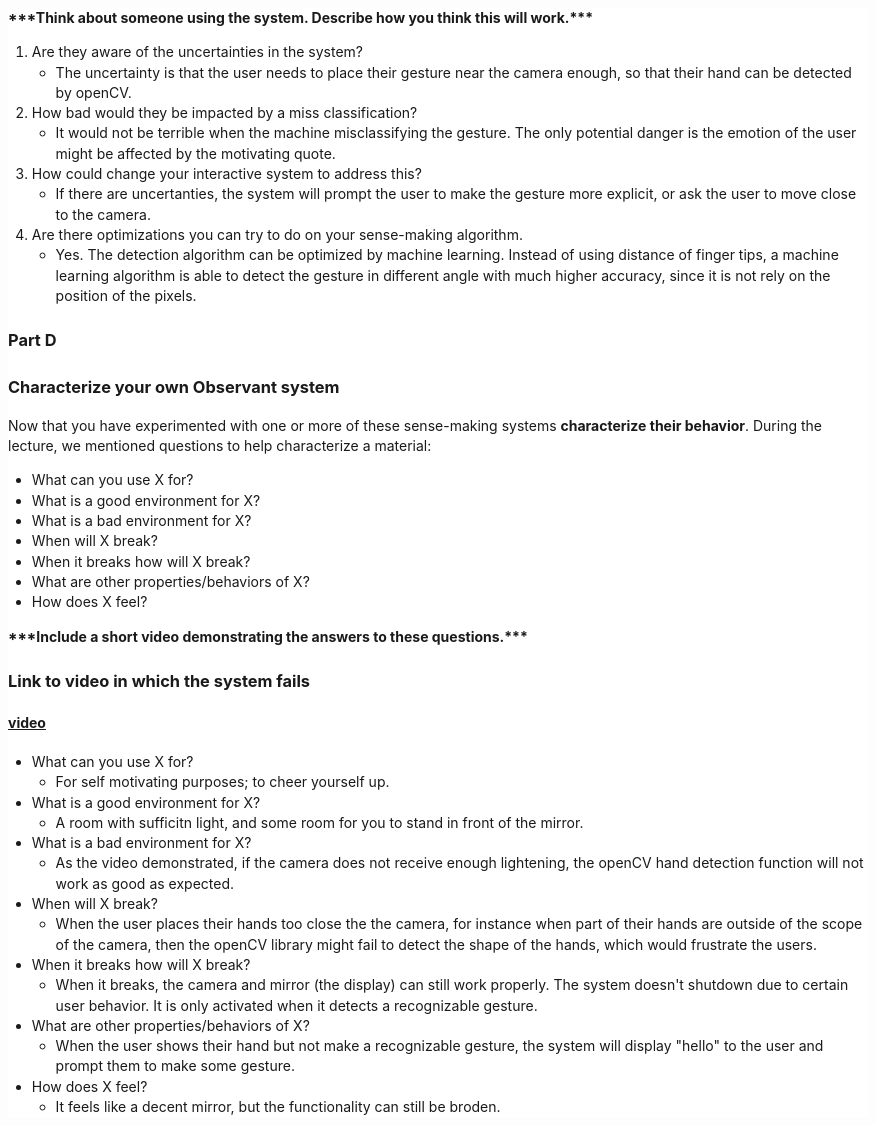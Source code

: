 **\*\*\*Think about someone using the system. Describe how you think this will work.\*\*\***
1. Are they aware of the uncertainties in the system?
    - The uncertainty is that the user needs to place their gesture near the camera enough, so that their hand can be detected by openCV.
2. How bad would they be impacted by a miss classification?
    - It would not be terrible when the machine misclassifying the gesture. The only potential danger is the emotion of the user might be affected by the motivating quote.
3. How could change your interactive system to address this?
   - If there are uncertanties, the system will prompt the user to make the gesture more explicit, or ask the user to move close to the camera. 
4. Are there optimizations you can try to do on your sense-making algorithm.
    - Yes. The detection algorithm can be optimized by machine learning. Instead of using distance of finger tips, a machine learning algorithm is able to detect the gesture in different angle with much higher accuracy, since it is not rely on the position of the pixels. 

### Part D
### Characterize your own Observant system

Now that you have experimented with one or more of these sense-making systems **characterize their behavior**.
During the lecture, we mentioned questions to help characterize a material:
* What can you use X for?
* What is a good environment for X?
* What is a bad environment for X?
* When will X break?
* When it breaks how will X break?
* What are other properties/behaviors of X?
* How does X feel?

**\*\*\*Include a short video demonstrating the answers to these questions.\*\*\***

### Link to video in which the system fails
#### [video](https://youtu.be/qQaK5ORXFtI)
* What can you use X for?
  - For self motivating purposes; to cheer yourself up.
* What is a good environment for X?
  - A room with sufficitn light, and some room for you to stand in front of the mirror. 
* What is a bad environment for X?
  - As the video demonstrated, if the camera does not receive enough lightening, the openCV hand detection function will not work as good as expected. 
* When will X break?
  - When the user places their hands too close the the camera, for instance when part of their hands are outside of the scope of the camera, then the openCV library might fail to detect the shape of the hands, which would frustrate the users. 
* When it breaks how will X break?
  - When it breaks, the camera and mirror (the display) can still work properly. The system doesn't shutdown due to certain user behavior. It is only activated when it detects a recognizable gesture.
* What are other properties/behaviors of X?
  - When the user shows their hand but not make a recognizable gesture, the system will display "hello" to the user and prompt them to make some gesture.
* How does X feel?
  - It feels like a decent mirror, but the functionality can still be broden. 
